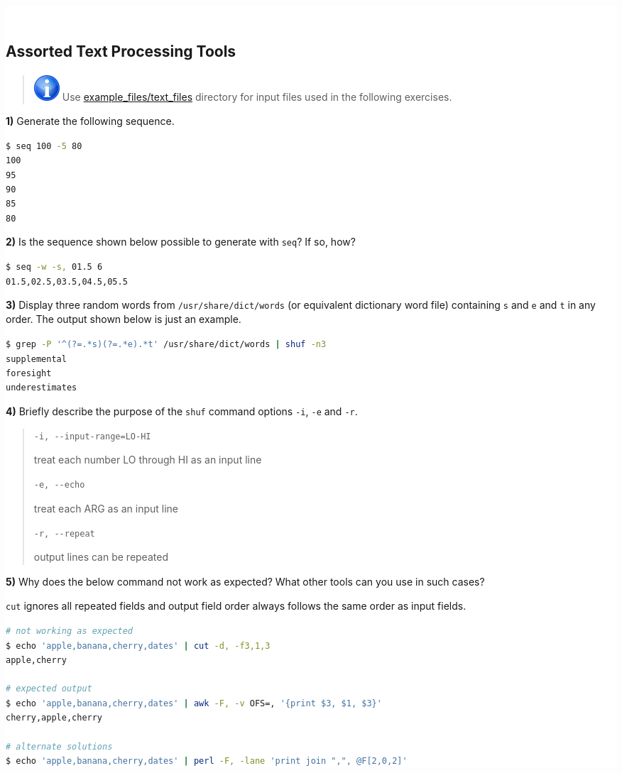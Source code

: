 <br>

## Assorted Text Processing Tools

>![info](../images/info.svg) Use [example_files/text_files](https://github.com/learnbyexample/cli-computing/tree/master/example_files/text_files) directory for input files used in the following exercises.

**1)** Generate the following sequence.

```bash
$ seq 100 -5 80
100
95
90
85
80
```

**2)** Is the sequence shown below possible to generate with `seq`? If so, how?

```bash
$ seq -w -s, 01.5 6
01.5,02.5,03.5,04.5,05.5
```

**3)** Display three random words from `/usr/share/dict/words` (or equivalent dictionary word file) containing `s` and `e` and `t` in any order. The output shown below is just an example.

```bash
$ grep -P '^(?=.*s)(?=.*e).*t' /usr/share/dict/words | shuf -n3
supplemental
foresight
underestimates
```

**4)** Briefly describe the purpose of the `shuf` command options `-i`, `-e` and `-r`.

>`-i, --input-range=LO-HI`
>
>treat each number LO through HI as an input line
>
>`-e, --echo`
>
>treat each ARG as an input line
>
>`-r, --repeat`
>
>output lines can be repeated

**5)** Why does the below command not work as expected? What other tools can you use in such cases?

`cut` ignores all repeated fields and output field order always follows the same order as input fields.

```bash
# not working as expected
$ echo 'apple,banana,cherry,dates' | cut -d, -f3,1,3
apple,cherry

# expected output
$ echo 'apple,banana,cherry,dates' | awk -F, -v OFS=, '{print $3, $1, $3}'
cherry,apple,cherry

# alternate solutions
$ echo 'apple,banana,cherry,dates' | perl -F, -lane 'print join ",", @F[2,0,2]'
```
